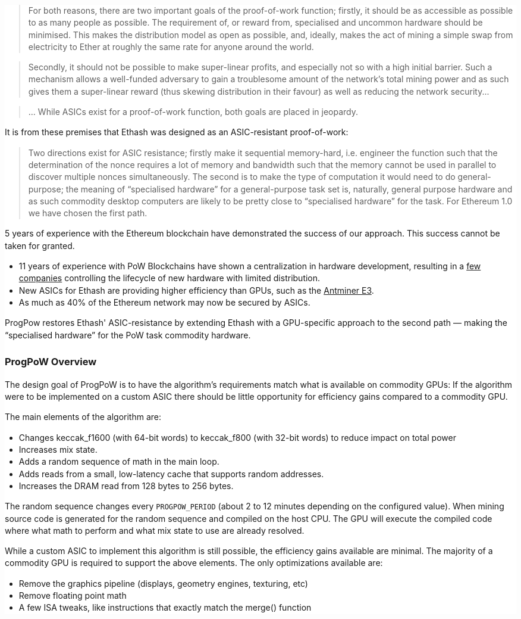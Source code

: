> For both reasons, there are two important goals of the proof-of-work function; firstly, it should be as accessible as possible to as many people as possible. The requirement of, or reward from, specialised and uncommon hardware should be minimised. This makes the distribution model as open as possible, and, ideally, makes the act of mining a simple swap from electricity to Ether at roughly the same rate for anyone around the world.

> Secondly, it should not be possible to make super-linear profits, and especially not so with a high initial barrier. Such a mechanism allows a well-funded adversary to gain a troublesome amount of the network’s total mining power and as such gives them a super-linear reward (thus skewing distribution in their favour) as well as reducing the network security...

> ... While ASICs exist for a proof-of-work function, both goals are
placed in jeopardy.

It is from these premises that Ethash was designed as an ASIC-resistant proof-of-work:

> Two directions exist for ASIC resistance; firstly make it sequential memory-hard, i.e. engineer the function such that the determination of the nonce requires a lot of memory and bandwidth such that the memory cannot be used in parallel to discover multiple nonces simultaneously. The second is to make the type of computation it would need to do general-purpose; the meaning of “specialised hardware” for a general-purpose task set is, naturally, general purpose hardware and as such commodity desktop computers are likely to be pretty close to “specialised hardware” for the task. For Ethereum 1.0 we have chosen the first path.

5 years of experience with the Ethereum blockchain have demonstrated the success of our approach.  This success cannot be taken for granted.
* 11 years of experience with PoW Blockchains have shown a centralization in hardware development, resulting in a [few companies](https://www.asicminervalue.com/) controlling the lifecycle of new hardware with limited distribution.
* New ASICs for Ethash are providing higher efficiency than GPUs, such as the [Antminer E3](https://shop.bitmain.com/product/detail?pid=00020181031134626816gh0zYNKC06A3).
* As much as 40% of the Ethereum network may now be secured by ASICs.

ProgPow restores Ethash' ASIC-resistance by extending Ethash with a GPU-specific approach to the second path — making the “specialised hardware” for the PoW task commodity hardware.

### ProgPoW Overview
The design goal of ProgPoW is to have the algorithm’s requirements match what is available on commodity GPUs:  If the algorithm were to be implemented on a custom ASIC there should be little opportunity for efficiency gains compared to a commodity GPU.

The main elements of the algorithm are:
* Changes keccak_f1600 (with 64-bit words) to keccak_f800 (with 32-bit words) to reduce impact on total power
* Increases mix state.
* Adds a random sequence of math in the main loop.
* Adds reads from a small, low-latency cache that supports random addresses.
* Increases the DRAM read from 128 bytes to 256 bytes.

The random sequence changes every `PROGPOW_PERIOD` (about 2 to 12 minutes depending on the configured value).  When mining source code is generated for the random sequence and compiled on the host CPU.  The GPU will execute the compiled code where what math to perform and what mix state to use are already resolved.

While a custom ASIC to implement this algorithm is still possible, the efficiency gains available are minimal.  The majority of a commodity GPU is required to support the above elements. The only optimizations available are:
* Remove the graphics pipeline (displays, geometry engines, texturing, etc)
* Remove floating point math
* A few ISA tweaks, like instructions that exactly match the merge() function
